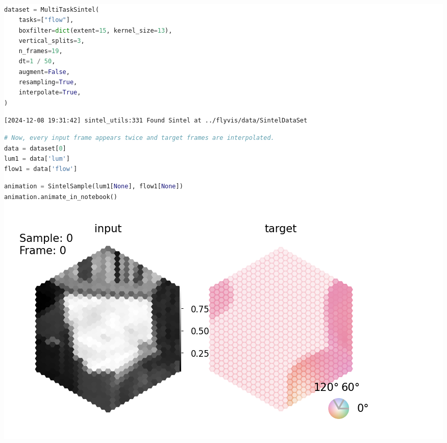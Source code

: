 
```python
dataset = MultiTaskSintel(
    tasks=["flow"],
    boxfilter=dict(extent=15, kernel_size=13),
    vertical_splits=3,
    n_frames=19,
    dt=1 / 50,
    augment=False,
    resampling=True,
    interpolate=True,
)
```

    [2024-12-08 19:31:42] sintel_utils:331 Found Sintel at ../flyvis/data/SintelDataSet



```python
# Now, every input frame appears twice and target frames are interpolated.
data = dataset[0]
lum1 = data['lum']
flow1 = data['flow']
```


```python
animation = SintelSample(lum1[None], flow1[None])
animation.animate_in_notebook()
```



![png](02_flyvision_optic_flow_task_files/02_flyvision_optic_flow_task_51_0.png)
